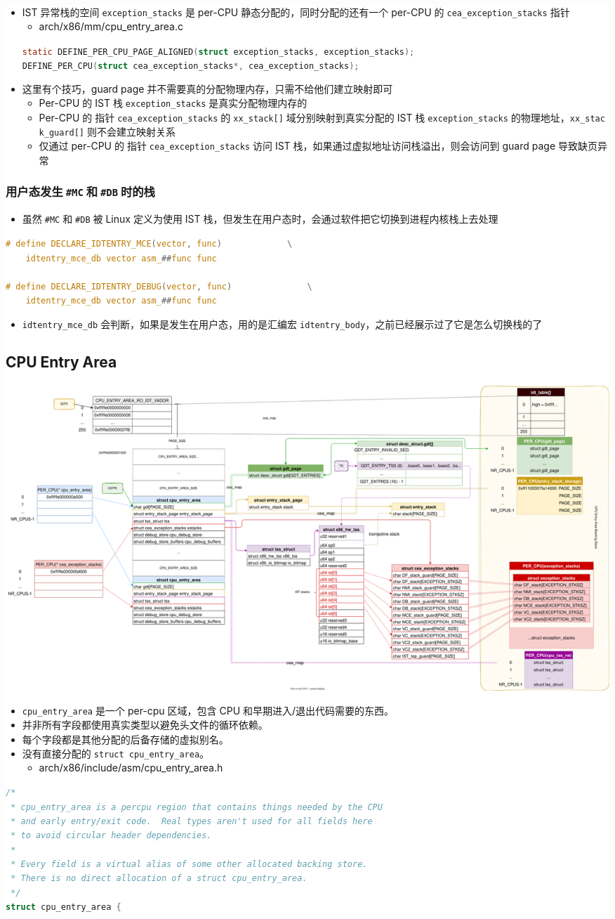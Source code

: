 * IST 异常栈的空间 `exception_stacks` 是 per-CPU 静态分配的，同时分配的还有一个 per-CPU 的 `cea_exception_stacks` 指针
  * arch/x86/mm/cpu_entry_area.c
  ```c
  static DEFINE_PER_CPU_PAGE_ALIGNED(struct exception_stacks, exception_stacks);
  DEFINE_PER_CPU(struct cea_exception_stacks*, cea_exception_stacks);
  ```
* 这里有个技巧，guard page 并不需要真的分配物理内存，只需不给他们建立映射即可
  * Per-CPU 的 IST 栈 `exception_stacks` 是真实分配物理内存的
  * Per-CPU 的 指针 `cea_exception_stacks` 的 `xx_stack[]` 域分别映射到真实分配的 IST 栈 `exception_stacks` 的物理地址，`xx_stack_guard[]` 则不会建立映射关系
  * 仅通过 per-CPU 的 指针 `cea_exception_stacks` 访问 IST 栈，如果通过虚拟地址访问栈溢出，则会访问到 guard page 导致缺页异常

### 用户态发生 `#MC` 和 `#DB` 时的栈
* 虽然 `#MC` 和 `#DB` 被 Linux 定义为使用 IST 栈，但发生在用户态时，会通过软件把它切换到进程内核栈上去处理
```c
# define DECLARE_IDTENTRY_MCE(vector, func)             \
    idtentry_mce_db vector asm_##func func

# define DECLARE_IDTENTRY_DEBUG(vector, func)               \
    idtentry_mce_db vector asm_##func func
```
* `idtentry_mce_db` 会判断，如果是发生在用户态，用的是汇编宏 `idtentry_body`，之前已经展示过了它是怎么切换栈的了

## CPU Entry Area

![CPU Entry Area Overview](pic/cpu_entry_area.svg)

* `cpu_entry_area` 是一个 per-cpu 区域，包含 CPU 和早期进入/退出代码需要的东西。
* 并非所有字段都使用真实类型以避免头文件的循环依赖。
* 每个字段都是其他分配的后备存储的虚拟别名。
* 没有直接分配的 `struct cpu_entry_area`。
  * arch/x86/include/asm/cpu_entry_area.h
```cpp
/*
 * cpu_entry_area is a percpu region that contains things needed by the CPU
 * and early entry/exit code.  Real types aren't used for all fields here
 * to avoid circular header dependencies.
 *
 * Every field is a virtual alias of some other allocated backing store.
 * There is no direct allocation of a struct cpu_entry_area.
 */
struct cpu_entry_area {
```